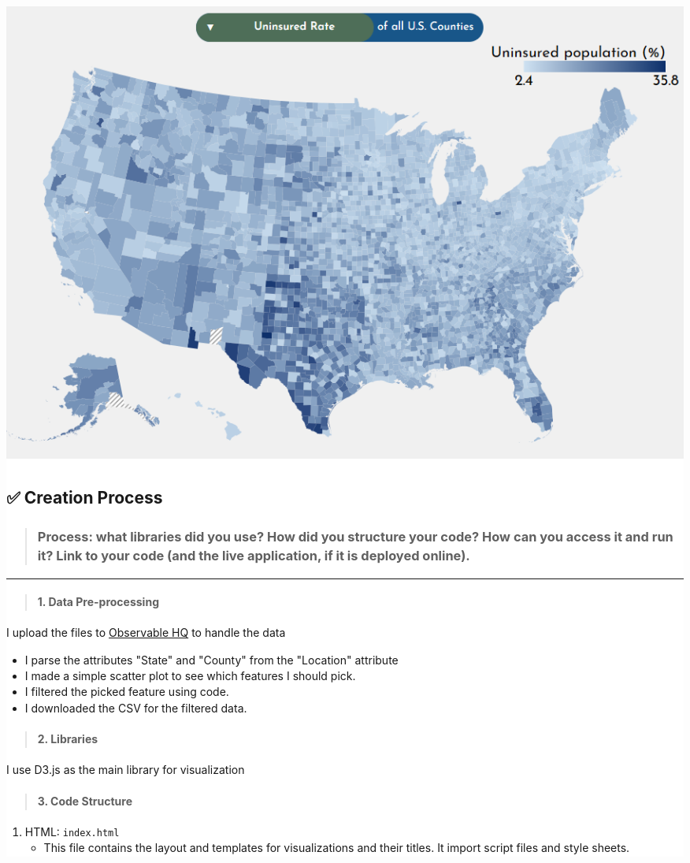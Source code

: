 ![alt text](img/insight4.png)

## ✅ Creation Process
> ### Process: what libraries did you use? How did you structure your code?  How can you access it and run it? Link to your code (and the live application, if it is deployed online). 
---

> #### 1. Data Pre-processing

I upload the files to [Observable HQ](https://observablehq.com/) to handle the data
- I parse the attributes "State" and "County" from the "Location" attribute
- I made a simple scatter plot to see which features I should pick.
- I filtered the picked feature using code.
- I downloaded the CSV for the filtered data.

> #### 2. Libraries

I use D3.js as the main library for visualization

> #### 3. Code Structure

1. HTML: `index.html`
   - This file contains the layout and templates for visualizations and their titles. It import script files and style sheets.

